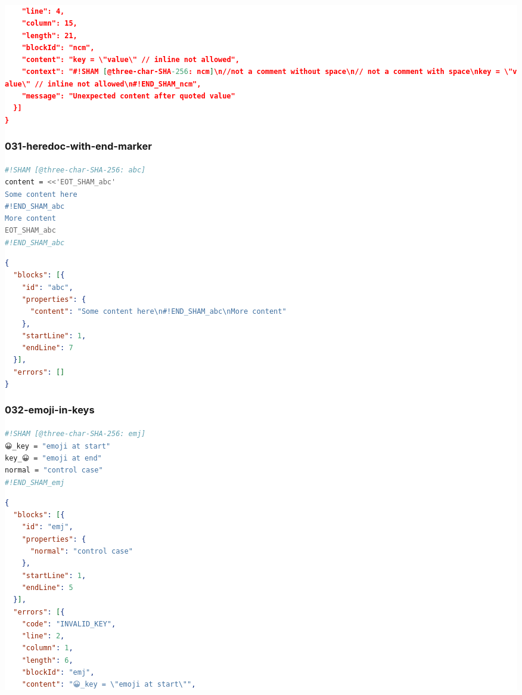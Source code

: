 ```json
    "line": 4,
    "column": 15,
    "length": 21,
    "blockId": "ncm",
    "content": "key = \"value\" // inline not allowed",
    "context": "#!SHAM [@three-char-SHA-256: ncm]\n//not a comment without space\n// not a comment with space\nkey = \"value\" // inline not allowed\n#!END_SHAM_ncm",
    "message": "Unexpected content after quoted value"
  }]
}
```

### 031-heredoc-with-end-marker

```sh sham
#!SHAM [@three-char-SHA-256: abc]
content = <<'EOT_SHAM_abc'
Some content here
#!END_SHAM_abc
More content
EOT_SHAM_abc
#!END_SHAM_abc
```

```json
{
  "blocks": [{
    "id": "abc",
    "properties": {
      "content": "Some content here\n#!END_SHAM_abc\nMore content"
    },
    "startLine": 1,
    "endLine": 7
  }],
  "errors": []
}
```

### 032-emoji-in-keys

```sh sham
#!SHAM [@three-char-SHA-256: emj]
😀_key = "emoji at start"
key_😀 = "emoji at end"
normal = "control case"
#!END_SHAM_emj
```

```json
{
  "blocks": [{
    "id": "emj",
    "properties": {
      "normal": "control case"
    },
    "startLine": 1,
    "endLine": 5
  }],
  "errors": [{
    "code": "INVALID_KEY",
    "line": 2,
    "column": 1,
    "length": 6,
    "blockId": "emj",
    "content": "😀_key = \"emoji at start\"",
```